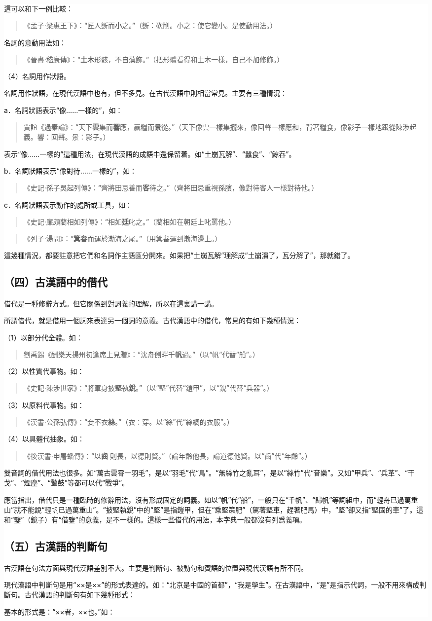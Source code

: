 這可以和下一例比較：

> 《孟子·梁惠王下》：“匠人斲而**小**之。”（斲：砍削。小之：使它變小。是使動用法。）

名詞的意動用法如：
> 《晉書·嵇康傳》：“**土木**形骸，不自藻飾。”（把形體看得和土木一樣，自己不加修飾。）

（4）名詞用作狀語。

名詞用作狀語，在現代漢語中也有，但不多見。在古代漢語中則相當常見。主要有三種情況：

a．名詞狀語表示“像……一樣的”，如：
> 賈誼《過秦論》：“天下**雲**集而**響**應，贏糧而**景**從。”（天下像雲一樣集攏來，像回聲一樣應和，背著糧食，像影子一樣地跟從陳涉起義。響：回聲。景：影子。）

表示“像……一樣的”這種用法，在現代漢語的成語中還保留着。如“土崩瓦解”、“蠶食”、“鯨吞”。

b．名詞狀語表示“像對待……一樣的”，如：

> 《史記·孫子吳起列傳》：“齊將田忌善而**客**待之。”（齊將田忌重視孫臏，像對待客人一樣對待他。）

c．名詞狀語表示動作的處所或工具，如：

> 《史記·廉頗藺相如列傳》：“相如**廷**叱之。”（藺相如在朝廷上叱罵他。）

> 《列子·湯問》：“**箕畚**而運於渤海之尾。”（用箕畚運到渤海邊上。）

這幾種情況，都要註意把它們和名詞作主語區分開來。如果把“土崩瓦解”理解成“土崩潰了，瓦分解了”，那就錯了。

## （四）古漢語中的借代

借代是一種修辭方式。但它關係到對詞義的理解，所以在這裏講一講。

所謂借代，就是借用一個詞來表達另一個詞的意義。古代漢語中的借代，常見的有如下幾種情況：

（1）以部分代全體。如：

> 劉禹錫《酬樂天揚州初逢席上見贈》：“沈舟側畔千**帆**過。”（以“帆”代替“船”。）

（2）以性質代事物。如：

> 《史記·陳涉世家》：“將軍身披**堅**執**銳**。”（以“堅”代替“鎧甲”，以“銳”代替“兵器”。）

（3）以原料代事物。如：

> 《漢書·公孫弘傳》：“妾不衣**絲**。”（衣：穿。以“絲”代“絲綢的衣服”。）

（4）以具體代抽象。如：

> 《後漢書·申屠蟠傳》：“以**齒** 則長，以德則賢。”（論年齡他長，論道德他賢。以“齒”代“年齡”。）

雙音詞的借代用法也很多。如“萬古雲霄一羽毛”，是以“羽毛”代“鳥”。“無絲竹之亂耳”，是以“絲竹”代“音樂”。又如“甲兵”、“兵革”、“干戈”、“煙塵”、“鼙鼓”等都可以代“戰爭”。

應當指出，借代只是一種臨時的修辭用法，沒有形成固定的詞義。如以“帆”代“船”，一般只在“千帆”、“歸帆”等詞組中，而“輕舟已過萬重山”就不能說“輕帆已過萬重山”。“披堅執銳”中的“堅”是指鎧甲，但在“乘堅策肥”（駕著堅車，趕著肥馬）中，“堅”卻又指“堅固的車”了。這和“鑒”（鏡子）有“借鑒”的意義，是不一樣的。這樣一些借代的用法，本字典一般都沒有列爲義項。

## （五）古漢語的判斷句

古漢語在句法方面與現代漢語差別不大。主要是判斷句、被動句和賓語的位置與現代漢語有所不同。

現代漢語中判斷句是用“××是××”的形式表達的。如：“北京是中國的首都”，“我是學生”。在古漢語中，“是”是指示代詞，一般不用來構成判斷句。古代漢語的判斷句有如下幾種形式：

基本的形式是：“××者，××也。”如：
